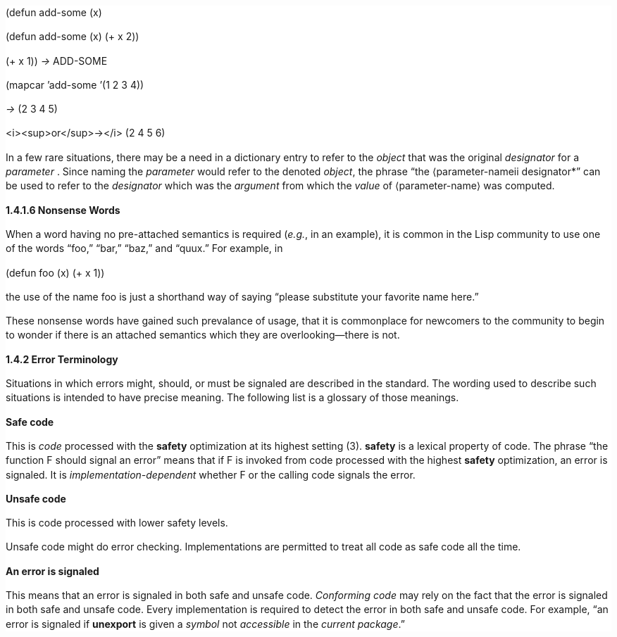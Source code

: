 (defun add-some (x) 

(defun add-some (x) (+ x 2)) 

(+ x 1)) *→* ADD-SOME 

(mapcar ’add-some ’(1 2 3 4)) 

*→* (2 3 4 5) 

&#60;i&#62;&#60;sup&#62;or&#60;/sup&#62;→&#60;/i&#62; (2 4 5 6) 

In a few rare situations, there may be a need in a dictionary entry to refer to the *object* that was the original *designator* for a *parameter* . Since naming the *parameter* would refer to the denoted *object*, the phrase “the &#10216;parameter-nameii designator*” can be used to refer to the *designator* which was the *argument* from which the *value* of &#10216;parameter-name&#10217; was computed. 

**1.4.1.6 Nonsense Words** 

When a word having no pre-attached semantics is required (*e.g.*, in an example), it is common in the Lisp community to use one of the words “foo,” “bar,” “baz,” and “quux.” For example, in 

(defun foo (x) (+ x 1)) 

the use of the name foo is just a shorthand way of saying “please substitute your favorite name here.” 

These nonsense words have gained such prevalance of usage, that it is commonplace for newcomers to the community to begin to wonder if there is an attached semantics which they are overlooking—there is not. 

**1.4.2 Error Terminology** 

Situations in which errors might, should, or must be signaled are described in the standard. The wording used to describe such situations is intended to have precise meaning. The following list is a glossary of those meanings. 

**Safe code** 

This is *code* processed with the **safety** optimization at its highest setting (3). **safety** is a lexical property of code. The phrase “the function F should signal an error” means that if F is invoked from code processed with the highest **safety** optimization, an error is signaled. It is *implementation-dependent* whether F or the calling code signals the error.  



**Unsafe code** 

This is code processed with lower safety levels. 

Unsafe code might do error checking. Implementations are permitted to treat all code as safe code all the time. 

**An error is signaled** 

This means that an error is signaled in both safe and unsafe code. *Conforming code* may rely on the fact that the error is signaled in both safe and unsafe code. Every implementation is required to detect the error in both safe and unsafe code. For example, “an error is signaled if **unexport** is given a *symbol* not *accessible* in the *current package*.” 
